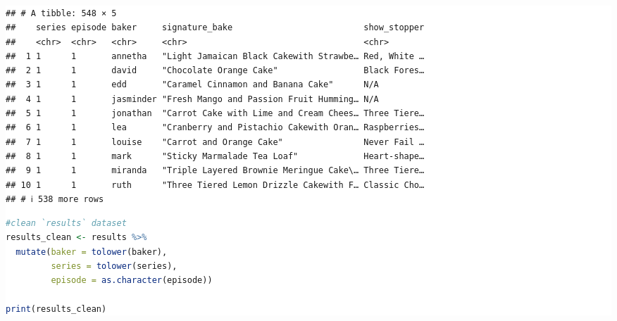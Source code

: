     ## # A tibble: 548 × 5
    ##    series episode baker     signature_bake                          show_stopper
    ##    <chr>  <chr>   <chr>     <chr>                                   <chr>       
    ##  1 1      1       annetha   "Light Jamaican Black Cakewith Strawbe… Red, White …
    ##  2 1      1       david     "Chocolate Orange Cake"                 Black Fores…
    ##  3 1      1       edd       "Caramel Cinnamon and Banana Cake"      N/A         
    ##  4 1      1       jasminder "Fresh Mango and Passion Fruit Humming… N/A         
    ##  5 1      1       jonathan  "Carrot Cake with Lime and Cream Chees… Three Tiere…
    ##  6 1      1       lea       "Cranberry and Pistachio Cakewith Oran… Raspberries…
    ##  7 1      1       louise    "Carrot and Orange Cake"                Never Fail …
    ##  8 1      1       mark      "Sticky Marmalade Tea Loaf"             Heart-shape…
    ##  9 1      1       miranda   "Triple Layered Brownie Meringue Cake\… Three Tiere…
    ## 10 1      1       ruth      "Three Tiered Lemon Drizzle Cakewith F… Classic Cho…
    ## # ℹ 538 more rows

``` r
#clean `results` dataset
results_clean <- results %>%
  mutate(baker = tolower(baker),     
         series = tolower(series),    
         episode = as.character(episode))

print(results_clean)
```
